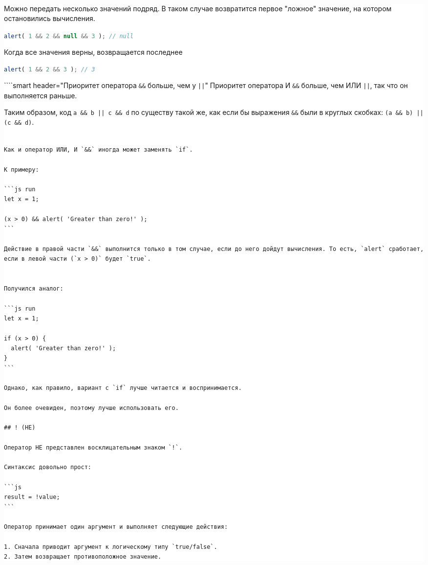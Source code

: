 Можно передать несколько значений подряд. В таком случае возвратится первое "ложное" значение, на котором остановились вычисления.

```js run
alert( 1 && 2 && null && 3 ); // null
```

Когда все значения верны, возвращается последнее

```js run
alert( 1 && 2 && 3 ); // 3
```

````smart header="Приоритет оператора `&&` больше, чем у `||`"
Приоритет оператора И `&&` больше, чем ИЛИ `||`, так что он выполняется раньше.

Таким образом, код `a && b || c && d` по существу такой же, как если бы выражения `&&` были в круглых скобках: `(a && b) || (c && d)`.
````

Как и оператор ИЛИ, И `&&` иногда может заменять `if`.

К примеру:

```js run
let x = 1;

(x > 0) && alert( 'Greater than zero!' );
```

Действие в правой части `&&` выполнится только в том случае, если до него дойдут вычисления. То есть, `alert` сработает, если в левой части (`x > 0)` будет `true`.


Получился аналог:

```js run
let x = 1;

if (x > 0) {
  alert( 'Greater than zero!' );
}
```

Однако, как правило, вариант с `if` лучше читается и воспринимается. 

Он более очевиден, поэтому лучше использовать его.

## ! (НЕ)

Оператор НЕ представлен восклицательным знаком `!`.

Синтаксис довольно прост:

```js
result = !value;
```

Оператор принимает один аргумент и выполняет следующие действия:

1. Сначала приводит аргумент к логическому типу `true/false`.
2. Затем возвращает противоположное значение.
